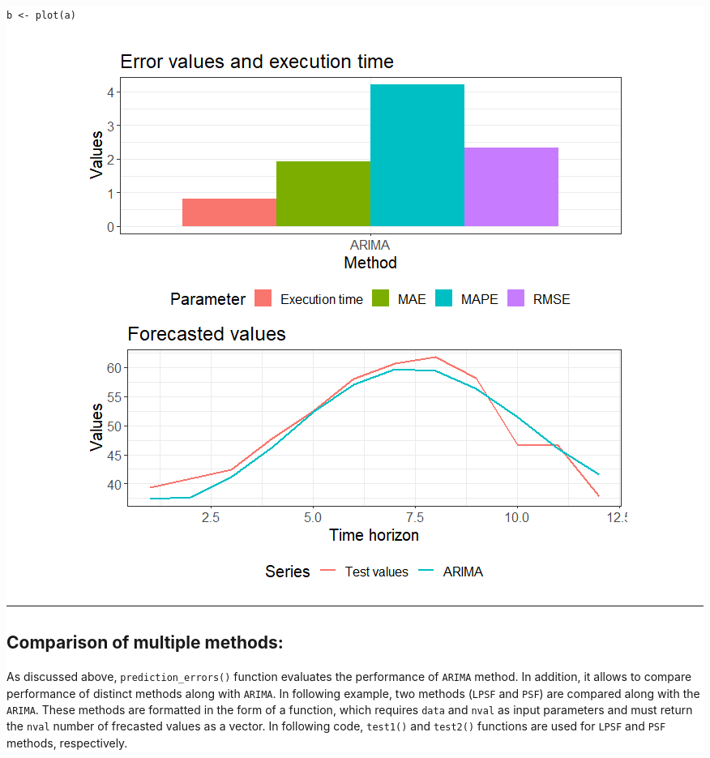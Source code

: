    b <- plot(a)

## <img src="/images/ForecatTB-Vignette_files/figure-markdown_strict/unnamed-chunk-3-1.png" style="display: block; margin: auto;" />

------------------------------------------------------------------------

## Comparison of multiple methods:

As discussed above, `prediction_errors()` function evaluates the
performance of `ARIMA` method. In addition, it allows to compare
performance of distinct methods along with `ARIMA`. In following
example, two methods (`LPSF` and `PSF`) are compared along with the
`ARIMA`. These methods are formatted in the form of a function, which
requires `data` and `nval` as input parameters and must return the
`nval` number of frecasted values as a vector. In following code,
`test1()` and `test2()` functions are used for `LPSF` and `PSF` methods,
respectively.

